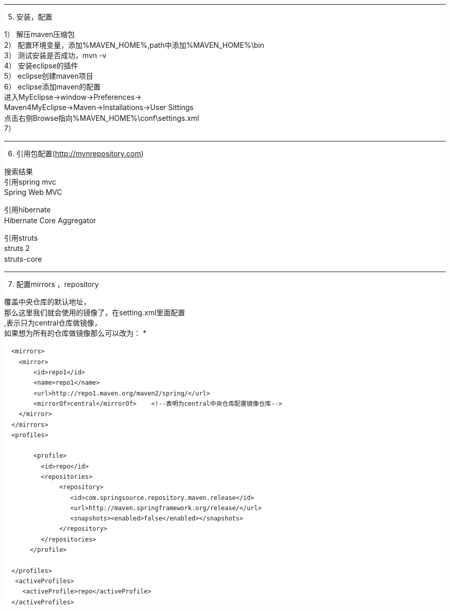 ------------------------------------------------------------------------------------------  
5. 安装，配置  
  
1） 解压maven压缩包  
2） 配置环境变量，添加%MAVEN_HOME%,path中添加%MAVEN_HOME%\bin  
3） 测试安装是否成功，mvn -v  
4） 安装eclipse的插件  
5） eclipse创建maven项目  
6） eclipse添加maven的配置  
        进入MyEclipse→window→Preferences→  
	Maven4MyEclipse→Maven→Installations→User Sittings  
        点击右侧Browse指向%MAVEN_HOME%\conf\settings.xml  
7）  
  
------------------------------------------------------------------------------------------  
6. 引用包配置(http://mvnrepository.com)  
     
搜索结果     
   引用spring mvc  
   Spring Web MVC  
  
   引用hibernate  
   Hibernate Core Aggregator   
  
   引用struts  
   struts 2  
   struts-core   
  
------------------------------------------------------------------------------------------  
7. 配置mirrors ，repository  
  
  覆盖中央仓库的默认地址，  
  那么这里我们就会使用的镜像了，在setting.xml里面配置  
  <mirrorOf>,表示只为central仓库做镜像，  
  如果想为所有的仓库做镜像那么可以改为： <mirrorOf>*</mirrorOf>  
```
  <mirrors>  
	<mirror>  
		<id>repo1</id>  
		<name>repo1</name>  
		<url>http://repo1.maven.org/maven2/spring/</url>  
		<mirrorOf>central</mirrorOf>    <!--表明为central中央仓库配置镜像仓库-->  
	</mirror>  
  </mirrors>  
  <profiles>   
	    
		<profile>  
		  <id>repo</id>    
		  <repositories>  
			   <repository>    
				  <id>com.springsource.repository.maven.release</id>    
				  <url>http://maven.springframework.org/release/</url>    
				  <snapshots><enabled>false</enabled></snapshots>    
			   </repository>   
		  </repositories>  
	   </profile>  
  
  </profiles>  
   <activeProfiles>    
	 <activeProfile>repo</activeProfile>  	  
  </activeProfiles>    
```
 